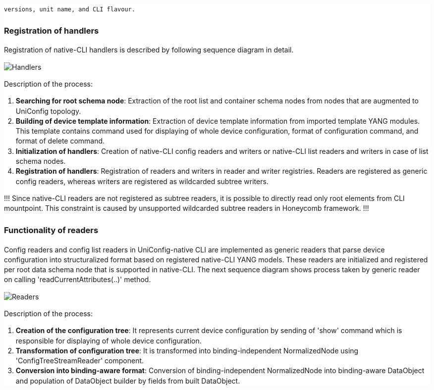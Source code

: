     versions, unit name, and CLI flavour.

### Registration of handlers

Registration of native-CLI handlers is described by following sequence
diagram in detail.

![Handlers](handlers.svg)

Description of the process:

1.  **Searching for root schema node**: Extraction of the root list and
    container schema nodes from nodes that are augmented to UniConfig
    topology.
2.  **Building of device template information**: Extraction of device
    template information from imported template YANG modules. This
    template contains command used for displaying of whole device
    configuration, format of configuration command, and format of delete
    command.
3.  **Initialization of handlers**: Creation of native-CLI config
    readers and writers or native-CLI list readers and writers in case
    of list schema nodes.
4.  **Registration of handlers**: Registration of readers and writers in
    reader and writer registries. Readers are registered as generic
    config readers, whereas writers are registered as wildcarded subtree
    writers.

!!!
Since native-CLI readers are not registered as subtree readers, it is
possible to directly read only root elements from CLI mountpoint. This
constraint is caused by unsupported wildcarded subtree readers in
Honeycomb framework.
!!!

### Functionality of readers

Config readers and config list readers in UniConfig-native CLI are
implemented as generic readers that parse device configuration into
structuralized format based on registered native-CLI YANG models. These
readers are initialized and registered per root data schema node that is
supported in native-CLI. The next sequence diagram shows process taken
by generic reader on calling 'readCurrentAttributes(..)' method.

![Readers](readers-process.svg)

Description of the process:

1. **Creation of the configuration tree**: It represents current device
    configuration by sending of 'show' command which is responsible for
    displaying of whole device configuration.
2. **Transformation of configuration tree**: It is transformed into
    binding-independent NormalizedNode using 'ConfigTreeStreamReader'
    component.
3. **Conversion into binding-aware format**: Conversion of
    binding-independent NormalizedNode into binding-aware DataObject and
    population of DataObject builder by fields from built DataObject.
